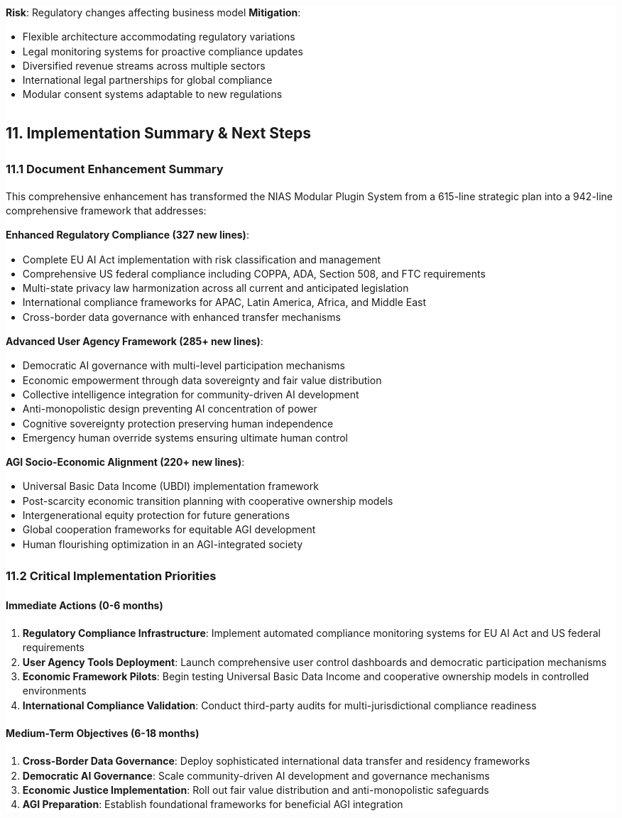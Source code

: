 **Risk**: Regulatory changes affecting business model
**Mitigation**:
- Flexible architecture accommodating regulatory variations
- Legal monitoring systems for proactive compliance updates
- Diversified revenue streams across multiple sectors
- International legal partnerships for global compliance
- Modular consent systems adaptable to new regulations

## 11. Implementation Summary & Next Steps

### 11.1 Document Enhancement Summary

This comprehensive enhancement has transformed the NIAS Modular Plugin System from a 615-line strategic plan into a 942-line comprehensive framework that addresses:

**Enhanced Regulatory Compliance (327 new lines)**:
- Complete EU AI Act implementation with risk classification and management
- Comprehensive US federal compliance including COPPA, ADA, Section 508, and FTC requirements
- Multi-state privacy law harmonization across all current and anticipated legislation
- International compliance frameworks for APAC, Latin America, Africa, and Middle East
- Cross-border data governance with enhanced transfer mechanisms

**Advanced User Agency Framework (285+ new lines)**:
- Democratic AI governance with multi-level participation mechanisms
- Economic empowerment through data sovereignty and fair value distribution
- Collective intelligence integration for community-driven AI development
- Anti-monopolistic design preventing AI concentration of power
- Cognitive sovereignty protection preserving human independence
- Emergency human override systems ensuring ultimate human control

**AGI Socio-Economic Alignment (220+ new lines)**:
- Universal Basic Data Income (UBDI) implementation framework
- Post-scarcity economic transition planning with cooperative ownership models
- Intergenerational equity protection for future generations
- Global cooperation frameworks for equitable AGI development
- Human flourishing optimization in an AGI-integrated society

### 11.2 Critical Implementation Priorities

#### Immediate Actions (0-6 months)
1. **Regulatory Compliance Infrastructure**: Implement automated compliance monitoring systems for EU AI Act and US federal requirements
2. **User Agency Tools Deployment**: Launch comprehensive user control dashboards and democratic participation mechanisms
3. **Economic Framework Pilots**: Begin testing Universal Basic Data Income and cooperative ownership models in controlled environments
4. **International Compliance Validation**: Conduct third-party audits for multi-jurisdictional compliance readiness

#### Medium-Term Objectives (6-18 months)
1. **Cross-Border Data Governance**: Deploy sophisticated international data transfer and residency frameworks
2. **Democratic AI Governance**: Scale community-driven AI development and governance mechanisms
3. **Economic Justice Implementation**: Roll out fair value distribution and anti-monopolistic safeguards
4. **AGI Preparation**: Establish foundational frameworks for beneficial AGI integration
